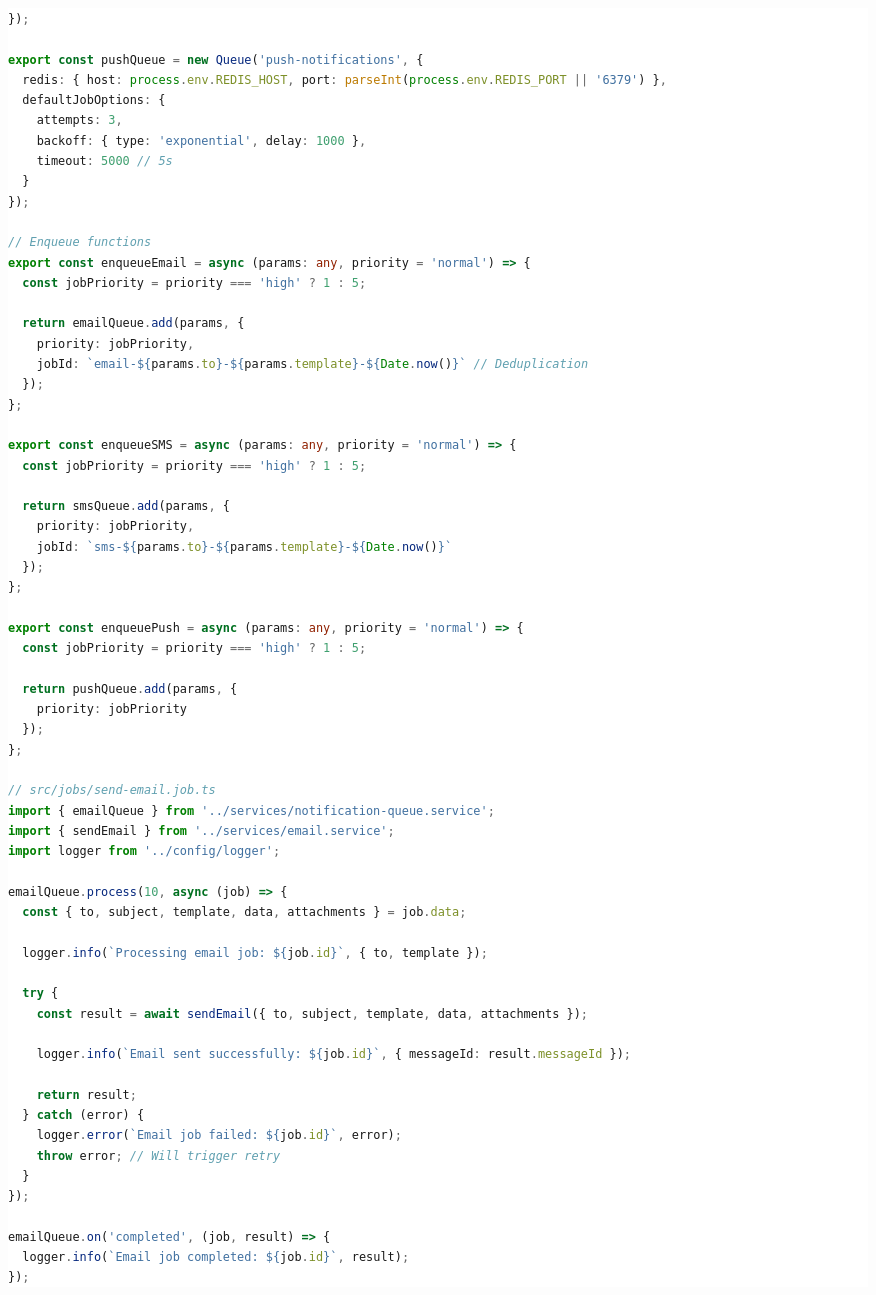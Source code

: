 ```typescript
});

export const pushQueue = new Queue('push-notifications', {
  redis: { host: process.env.REDIS_HOST, port: parseInt(process.env.REDIS_PORT || '6379') },
  defaultJobOptions: {
    attempts: 3,
    backoff: { type: 'exponential', delay: 1000 },
    timeout: 5000 // 5s
  }
});

// Enqueue functions
export const enqueueEmail = async (params: any, priority = 'normal') => {
  const jobPriority = priority === 'high' ? 1 : 5;

  return emailQueue.add(params, {
    priority: jobPriority,
    jobId: `email-${params.to}-${params.template}-${Date.now()}` // Deduplication
  });
};

export const enqueueSMS = async (params: any, priority = 'normal') => {
  const jobPriority = priority === 'high' ? 1 : 5;

  return smsQueue.add(params, {
    priority: jobPriority,
    jobId: `sms-${params.to}-${params.template}-${Date.now()}`
  });
};

export const enqueuePush = async (params: any, priority = 'normal') => {
  const jobPriority = priority === 'high' ? 1 : 5;

  return pushQueue.add(params, {
    priority: jobPriority
  });
};

// src/jobs/send-email.job.ts
import { emailQueue } from '../services/notification-queue.service';
import { sendEmail } from '../services/email.service';
import logger from '../config/logger';

emailQueue.process(10, async (job) => {
  const { to, subject, template, data, attachments } = job.data;

  logger.info(`Processing email job: ${job.id}`, { to, template });

  try {
    const result = await sendEmail({ to, subject, template, data, attachments });

    logger.info(`Email sent successfully: ${job.id}`, { messageId: result.messageId });

    return result;
  } catch (error) {
    logger.error(`Email job failed: ${job.id}`, error);
    throw error; // Will trigger retry
  }
});

emailQueue.on('completed', (job, result) => {
  logger.info(`Email job completed: ${job.id}`, result);
});
```